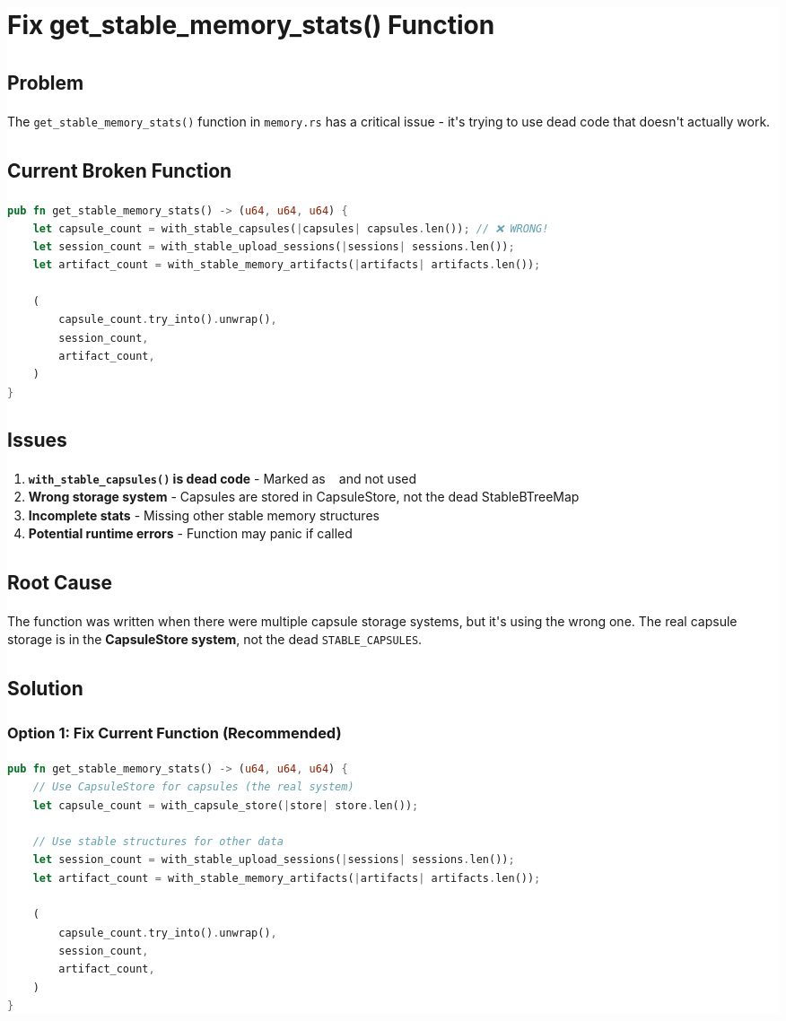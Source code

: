 # Fix get_stable_memory_stats() Function

## Problem

The `get_stable_memory_stats()` function in `memory.rs` has a critical issue - it's trying to use dead code that doesn't actually work.

## Current Broken Function

```rust
pub fn get_stable_memory_stats() -> (u64, u64, u64) {
    let capsule_count = with_stable_capsules(|capsules| capsules.len()); // ❌ WRONG!
    let session_count = with_stable_upload_sessions(|sessions| sessions.len());
    let artifact_count = with_stable_memory_artifacts(|artifacts| artifacts.len());

    (
        capsule_count.try_into().unwrap(),
        session_count,
        artifact_count,
    )
}
```

## Issues

1. **`with_stable_capsules()` is dead code** - Marked as ` ` and not used
2. **Wrong storage system** - Capsules are stored in CapsuleStore, not the dead StableBTreeMap
3. **Incomplete stats** - Missing other stable memory structures
4. **Potential runtime errors** - Function may panic if called

## Root Cause

The function was written when there were multiple capsule storage systems, but it's using the wrong one. The real capsule storage is in the **CapsuleStore system**, not the dead `STABLE_CAPSULES`.

## Solution

### Option 1: Fix Current Function (Recommended)

```rust
pub fn get_stable_memory_stats() -> (u64, u64, u64) {
    // Use CapsuleStore for capsules (the real system)
    let capsule_count = with_capsule_store(|store| store.len());

    // Use stable structures for other data
    let session_count = with_stable_upload_sessions(|sessions| sessions.len());
    let artifact_count = with_stable_memory_artifacts(|artifacts| artifacts.len());

    (
        capsule_count.try_into().unwrap(),
        session_count,
        artifact_count,
    )
}
```
